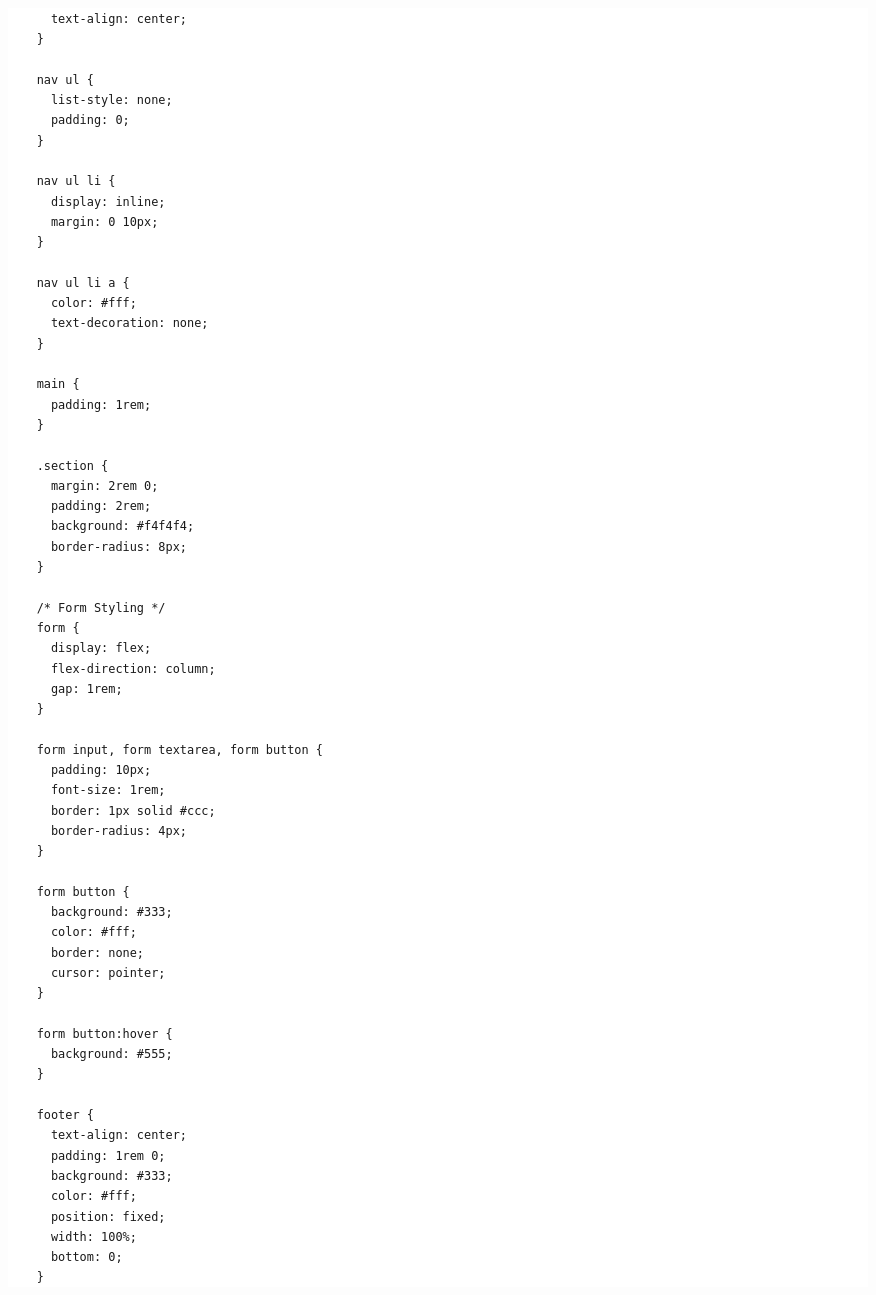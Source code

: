 ```html
      text-align: center;
    }

    nav ul {
      list-style: none;
      padding: 0;
    }

    nav ul li {
      display: inline;
      margin: 0 10px;
    }

    nav ul li a {
      color: #fff;
      text-decoration: none;
    }

    main {
      padding: 1rem;
    }

    .section {
      margin: 2rem 0;
      padding: 2rem;
      background: #f4f4f4;
      border-radius: 8px;
    }

    /* Form Styling */
    form {
      display: flex;
      flex-direction: column;
      gap: 1rem;
    }

    form input, form textarea, form button {
      padding: 10px;
      font-size: 1rem;
      border: 1px solid #ccc;
      border-radius: 4px;
    }

    form button {
      background: #333;
      color: #fff;
      border: none;
      cursor: pointer;
    }

    form button:hover {
      background: #555;
    }

    footer {
      text-align: center;
      padding: 1rem 0;
      background: #333;
      color: #fff;
      position: fixed;
      width: 100%;
      bottom: 0;
    }
```